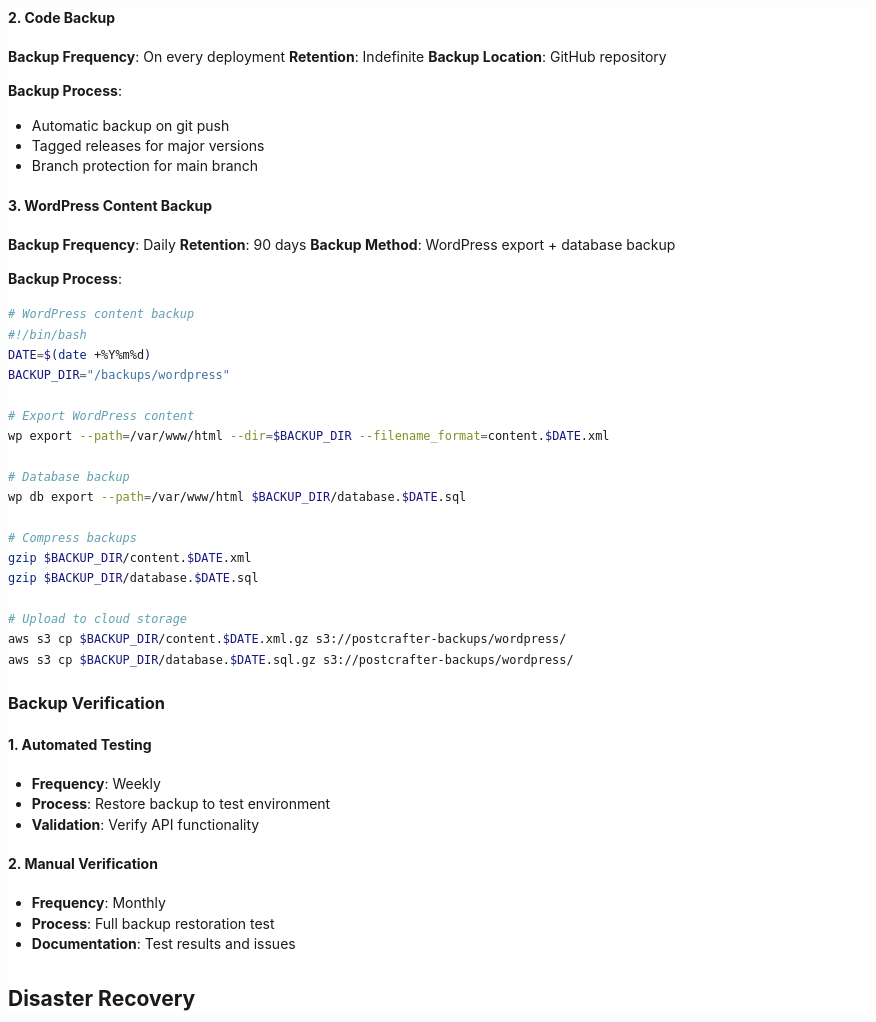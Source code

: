 #### 2. Code Backup

**Backup Frequency**: On every deployment
**Retention**: Indefinite
**Backup Location**: GitHub repository

**Backup Process**:
- Automatic backup on git push
- Tagged releases for major versions
- Branch protection for main branch

#### 3. WordPress Content Backup

**Backup Frequency**: Daily
**Retention**: 90 days
**Backup Method**: WordPress export + database backup

**Backup Process**:
```bash
# WordPress content backup
#!/bin/bash
DATE=$(date +%Y%m%d)
BACKUP_DIR="/backups/wordpress"

# Export WordPress content
wp export --path=/var/www/html --dir=$BACKUP_DIR --filename_format=content.$DATE.xml

# Database backup
wp db export --path=/var/www/html $BACKUP_DIR/database.$DATE.sql

# Compress backups
gzip $BACKUP_DIR/content.$DATE.xml
gzip $BACKUP_DIR/database.$DATE.sql

# Upload to cloud storage
aws s3 cp $BACKUP_DIR/content.$DATE.xml.gz s3://postcrafter-backups/wordpress/
aws s3 cp $BACKUP_DIR/database.$DATE.sql.gz s3://postcrafter-backups/wordpress/
```

### Backup Verification

#### 1. Automated Testing
- **Frequency**: Weekly
- **Process**: Restore backup to test environment
- **Validation**: Verify API functionality

#### 2. Manual Verification
- **Frequency**: Monthly
- **Process**: Full backup restoration test
- **Documentation**: Test results and issues

## Disaster Recovery
